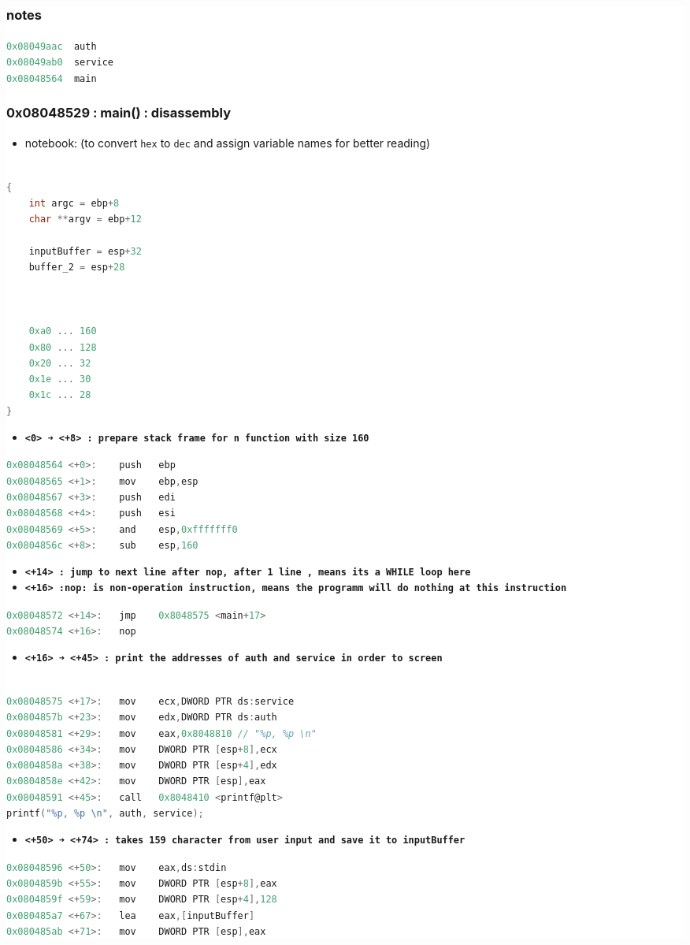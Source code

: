 ### notes

```c
0x08049aac  auth
0x08049ab0  service
0x08048564  main
```

### 0x08048529 : main() : disassembly

- notebook: (to convert `hex` to `dec` and assign variable names for better reading)

```c

{
    int argc = ebp+8
    char **argv = ebp+12

    inputBuffer = esp+32
    buffer_2 = esp+28



    0xa0 ... 160
    0x80 ... 128
    0x20 ... 32
    0x1e ... 30
    0x1c ... 28
}
```

- **`<0> ➜ <+8> : prepare stack frame for n function with size 160`**

```c
0x08048564 <+0>:	push   ebp
0x08048565 <+1>:	mov    ebp,esp
0x08048567 <+3>:	push   edi
0x08048568 <+4>:	push   esi
0x08048569 <+5>:	and    esp,0xfffffff0
0x0804856c <+8>:	sub    esp,160
```
- **`<+14> : jump to next line after nop, after 1 line , means its a WHILE loop here`**
- **`<+16> :nop: is non-operation instruction, means the programm will do nothing at this instruction`**
```c
0x08048572 <+14>:	jmp    0x8048575 <main+17>
0x08048574 <+16>:	nop
```
- **`<+16> ➜ <+45> : print the addresses of auth and service in order to screen`**
```c

0x08048575 <+17>:	mov    ecx,DWORD PTR ds:service
0x0804857b <+23>:	mov    edx,DWORD PTR ds:auth
0x08048581 <+29>:	mov    eax,0x8048810 // "%p, %p \n"
0x08048586 <+34>:	mov    DWORD PTR [esp+8],ecx
0x0804858a <+38>:	mov    DWORD PTR [esp+4],edx
0x0804858e <+42>:	mov    DWORD PTR [esp],eax
0x08048591 <+45>:	call   0x8048410 <printf@plt>
printf("%p, %p \n", auth, service);
```
- **`<+50> ➜ <+74> : takes 159 character from user input and save it to inputBuffer`**
```c
0x08048596 <+50>:	mov    eax,ds:stdin
0x0804859b <+55>:	mov    DWORD PTR [esp+8],eax
0x0804859f <+59>:	mov    DWORD PTR [esp+4],128
0x080485a7 <+67>:	lea    eax,[inputBuffer]
0x080485ab <+71>:	mov    DWORD PTR [esp],eax
```